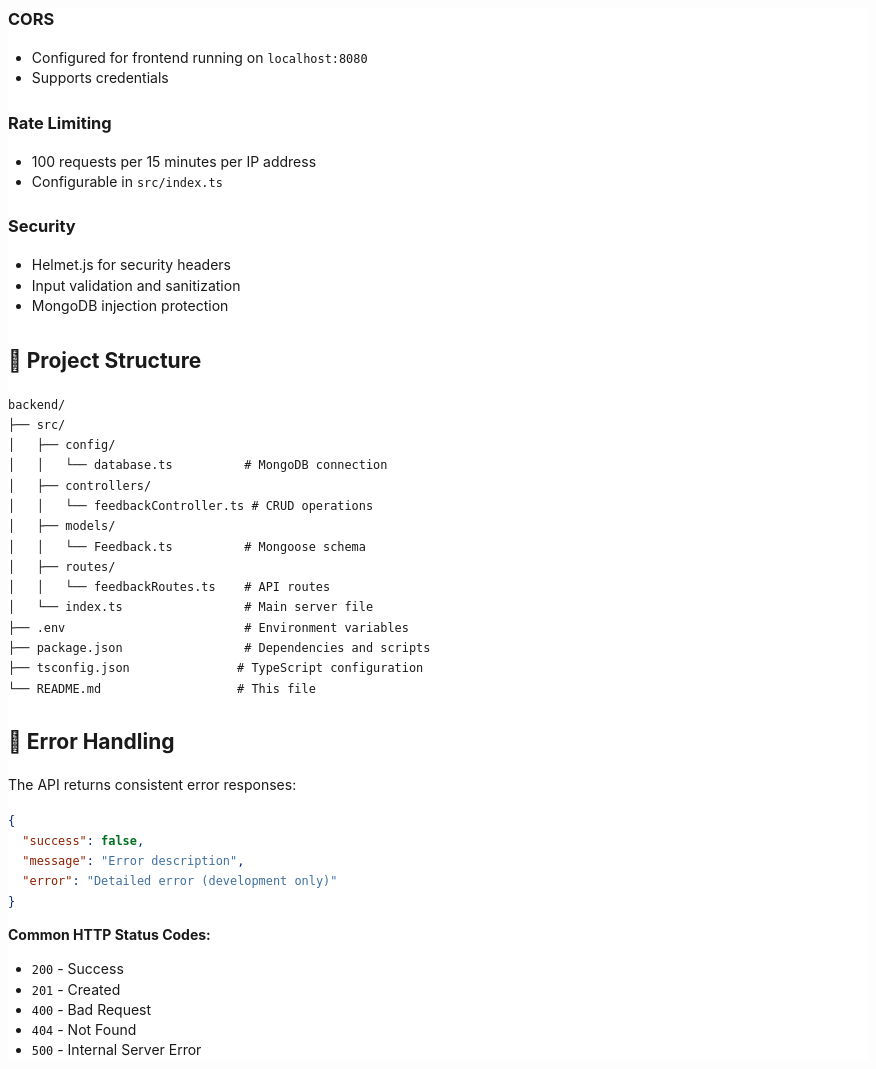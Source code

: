 ### CORS
- Configured for frontend running on `localhost:8080`
- Supports credentials

### Rate Limiting
- 100 requests per 15 minutes per IP address
- Configurable in `src/index.ts`

### Security
- Helmet.js for security headers
- Input validation and sanitization
- MongoDB injection protection

## 📁 Project Structure

```
backend/
├── src/
│   ├── config/
│   │   └── database.ts          # MongoDB connection
│   ├── controllers/
│   │   └── feedbackController.ts # CRUD operations
│   ├── models/
│   │   └── Feedback.ts          # Mongoose schema
│   ├── routes/
│   │   └── feedbackRoutes.ts    # API routes
│   └── index.ts                 # Main server file
├── .env                         # Environment variables
├── package.json                 # Dependencies and scripts
├── tsconfig.json               # TypeScript configuration
└── README.md                   # This file
```

## 🚨 Error Handling

The API returns consistent error responses:

```json
{
  "success": false,
  "message": "Error description",
  "error": "Detailed error (development only)"
}
```

**Common HTTP Status Codes:**
- `200` - Success
- `201` - Created
- `400` - Bad Request
- `404` - Not Found
- `500` - Internal Server Error
